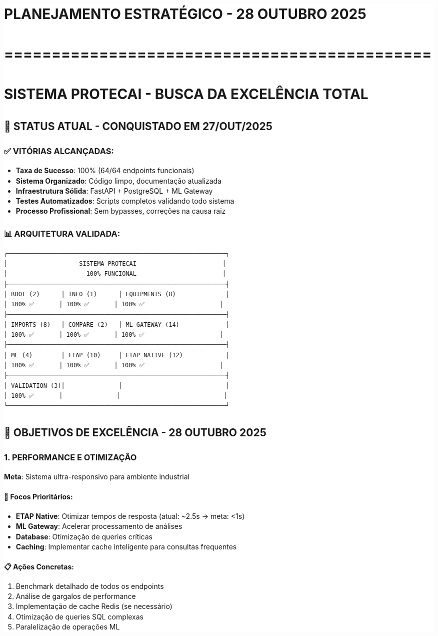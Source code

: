 # PLANEJAMENTO ESTRATÉGICO - 28 OUTUBRO 2025
# =============================================
# SISTEMA PROTECAI - BUSCA DA EXCELÊNCIA TOTAL

## 🎯 STATUS ATUAL - CONQUISTADO EM 27/OUT/2025

### ✅ VITÓRIAS ALCANÇADAS:
- **Taxa de Sucesso**: 100% (64/64 endpoints funcionais)
- **Sistema Organizado**: Código limpo, documentação atualizada
- **Infraestrutura Sólida**: FastAPI + PostgreSQL + ML Gateway
- **Testes Automatizados**: Scripts completos validando todo sistema
- **Processo Profissional**: Sem bypasses, correções na causa raiz

### 📊 ARQUITETURA VALIDADA:
```
┌─────────────────────────────────────────────────────────────┐
│                    SISTEMA PROTECAI                        │
│                      100% FUNCIONAL                        │
├─────────────────────────────────────────────────────────────┤
│ ROOT (2)      │ INFO (1)      │ EQUIPMENTS (8)              │
│ 100% ✅       │ 100% ✅       │ 100% ✅                     │
├─────────────────────────────────────────────────────────────┤
│ IMPORTS (8)   │ COMPARE (2)   │ ML GATEWAY (14)             │
│ 100% ✅       │ 100% ✅       │ 100% ✅                     │
├─────────────────────────────────────────────────────────────┤
│ ML (4)        │ ETAP (10)     │ ETAP NATIVE (12)            │
│ 100% ✅       │ 100% ✅       │ 100% ✅                     │
├─────────────────────────────────────────────────────────────┤
│ VALIDATION (3)│               │                             │
│ 100% ✅       │               │                             │
└─────────────────────────────────────────────────────────────┘
```

## 🚀 OBJETIVOS DE EXCELÊNCIA - 28 OUTUBRO 2025

### 1. PERFORMANCE E OTIMIZAÇÃO
**Meta**: Sistema ultra-responsivo para ambiente industrial

#### 🎯 Focos Prioritários:
- **ETAP Native**: Otimizar tempos de resposta (atual: ~2.5s → meta: <1s)
- **ML Gateway**: Acelerar processamento de análises
- **Database**: Otimização de queries críticas
- **Caching**: Implementar cache inteligente para consultas frequentes

#### 📋 Ações Concretas:
1. Benchmark detalhado de todos os endpoints
2. Análise de gargalos de performance
3. Implementação de cache Redis (se necessário)
4. Otimização de queries SQL complexas
5. Paralelização de operações ML
